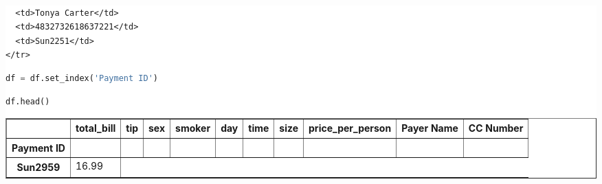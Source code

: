       <td>Tonya Carter</td>
      <td>4832732618637221</td>
      <td>Sun2251</td>
    </tr>
  </tbody>
</table>
</div>




```python
df = df.set_index('Payment ID')
```


```python
df.head()
```




<div>
<style scoped>
    .dataframe tbody tr th:only-of-type {
        vertical-align: middle;
    }

    .dataframe tbody tr th {
        vertical-align: top;
    }

    .dataframe thead th {
        text-align: right;
    }
</style>
<table border="1" class="dataframe">
  <thead>
    <tr style="text-align: right;">
      <th></th>
      <th>total_bill</th>
      <th>tip</th>
      <th>sex</th>
      <th>smoker</th>
      <th>day</th>
      <th>time</th>
      <th>size</th>
      <th>price_per_person</th>
      <th>Payer Name</th>
      <th>CC Number</th>
    </tr>
    <tr>
      <th>Payment ID</th>
      <th></th>
      <th></th>
      <th></th>
      <th></th>
      <th></th>
      <th></th>
      <th></th>
      <th></th>
      <th></th>
      <th></th>
    </tr>
  </thead>
  <tbody>
    <tr>
      <th>Sun2959</th>
      <td>16.99</td>